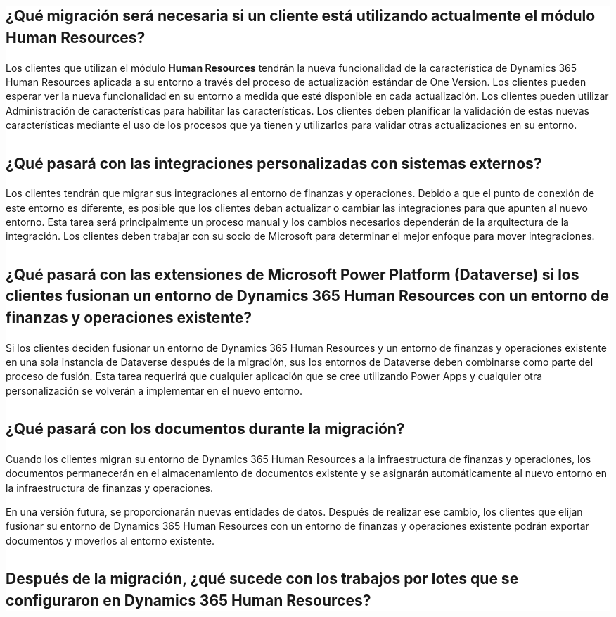 ## <a name="what-migration-will-be-required-if-a-customer-is-currently-using-the-human-resources-module"></a>¿Qué migración será necesaria si un cliente está utilizando actualmente el módulo Human Resources?

Los clientes que utilizan el módulo **Human Resources** tendrán la nueva funcionalidad de la característica de Dynamics 365 Human Resources aplicada a su entorno a través del proceso de actualización estándar de One Version. Los clientes pueden esperar ver la nueva funcionalidad en su entorno a medida que esté disponible en cada actualización. Los clientes pueden utilizar Administración de características para habilitar las características. Los clientes deben planificar la validación de estas nuevas características mediante el uso de los procesos que ya tienen y utilizarlos para validar otras actualizaciones en su entorno.

## <a name="what-will-happen-to-custom-integrations-to-external-systems"></a>¿Qué pasará con las integraciones personalizadas con sistemas externos?

Los clientes tendrán que migrar sus integraciones al entorno de finanzas y operaciones. Debido a que el punto de conexión de este entorno es diferente, es posible que los clientes deban actualizar o cambiar las integraciones para que apunten al nuevo entorno. Esta tarea será principalmente un proceso manual y los cambios necesarios dependerán de la arquitectura de la integración. Los clientes deben trabajar con su socio de Microsoft para determinar el mejor enfoque para mover integraciones.

## <a name="what-will-happen-to-microsoft-power-platform-dataverse-extensions-if-customers-merge-a-dynamics-365-human-resources-environment-with-an-existing-finance-and-operations-environment"></a>¿Qué pasará con las extensiones de Microsoft Power Platform (Dataverse) si los clientes fusionan un entorno de Dynamics 365 Human Resources con un entorno de finanzas y operaciones existente?

Si los clientes deciden fusionar un entorno de Dynamics 365 Human Resources y un entorno de finanzas y operaciones existente en una sola instancia de Dataverse después de la migración, sus los entornos de Dataverse deben combinarse como parte del proceso de fusión. Esta tarea requerirá que cualquier aplicación que se cree utilizando Power Apps y cualquier otra personalización se volverán a implementar en el nuevo entorno.

## <a name="what-will-happen-to-documents-during-the-migration"></a>¿Qué pasará con los documentos durante la migración?

Cuando los clientes migran su entorno de Dynamics 365 Human Resources a la infraestructura de finanzas y operaciones, los documentos permanecerán en el almacenamiento de documentos existente y se asignarán automáticamente al nuevo entorno en la infraestructura de finanzas y operaciones.

En una versión futura, se proporcionarán nuevas entidades de datos. Después de realizar ese cambio, los clientes que elijan fusionar su entorno de Dynamics 365 Human Resources con un entorno de finanzas y operaciones existente podrán exportar documentos y moverlos al entorno existente.

## <a name="after-the-migration-what-happens-to-the-batch-jobs-that-were-configured-in-dynamics-365-human-resources"></a>Después de la migración, ¿qué sucede con los trabajos por lotes que se configuraron en Dynamics 365 Human Resources?
